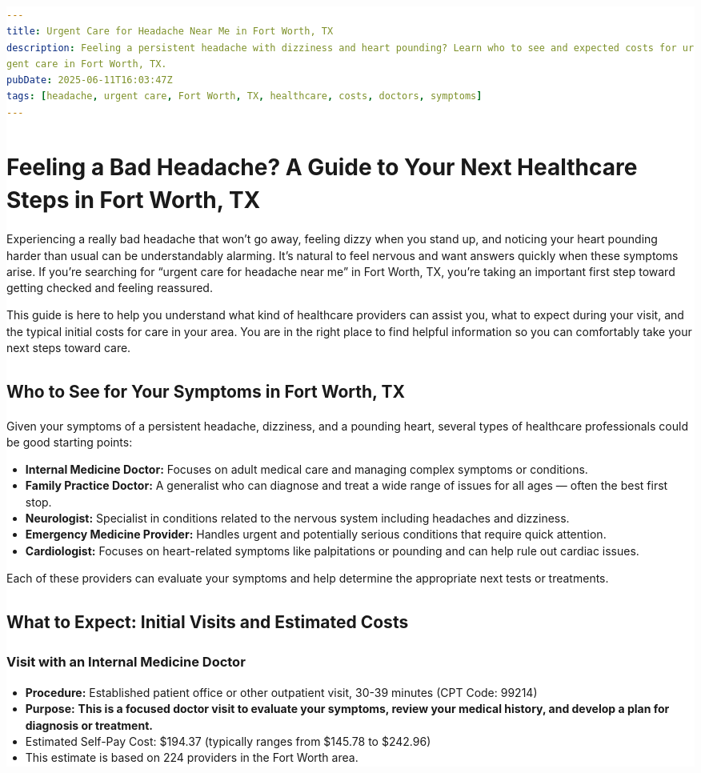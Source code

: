 ```yaml
---
title: Urgent Care for Headache Near Me in Fort Worth, TX
description: Feeling a persistent headache with dizziness and heart pounding? Learn who to see and expected costs for urgent care in Fort Worth, TX.
pubDate: 2025-06-11T16:03:47Z
tags: [headache, urgent care, Fort Worth, TX, healthcare, costs, doctors, symptoms]
---
```


# Feeling a Bad Headache? A Guide to Your Next Healthcare Steps in Fort Worth, TX

Experiencing a really bad headache that won’t go away, feeling dizzy when you stand up, and noticing your heart pounding harder than usual can be understandably alarming. It’s natural to feel nervous and want answers quickly when these symptoms arise. If you’re searching for “urgent care for headache near me” in Fort Worth, TX, you’re taking an important first step toward getting checked and feeling reassured.

This guide is here to help you understand what kind of healthcare providers can assist you, what to expect during your visit, and the typical initial costs for care in your area. You are in the right place to find helpful information so you can comfortably take your next steps toward care.

## Who to See for Your Symptoms in Fort Worth, TX

Given your symptoms of a persistent headache, dizziness, and a pounding heart, several types of healthcare professionals could be good starting points:

- **Internal Medicine Doctor:** Focuses on adult medical care and managing complex symptoms or conditions.
- **Family Practice Doctor:** A generalist who can diagnose and treat a wide range of issues for all ages — often the best first stop.
- **Neurologist:** Specialist in conditions related to the nervous system including headaches and dizziness.
- **Emergency Medicine Provider:** Handles urgent and potentially serious conditions that require quick attention.
- **Cardiologist:** Focuses on heart-related symptoms like palpitations or pounding and can help rule out cardiac issues.

Each of these providers can evaluate your symptoms and help determine the appropriate next tests or treatments.

## What to Expect: Initial Visits and Estimated Costs

### Visit with an Internal Medicine Doctor

- **Procedure:** Established patient office or other outpatient visit, 30-39 minutes (CPT Code: 99214)  
- **Purpose:** **This is a focused doctor visit to evaluate your symptoms, review your medical history, and develop a plan for diagnosis or treatment.**  
- Estimated Self-Pay Cost: $194.37 (typically ranges from $145.78 to $242.96)  
- This estimate is based on 224 providers in the Fort Worth area.
